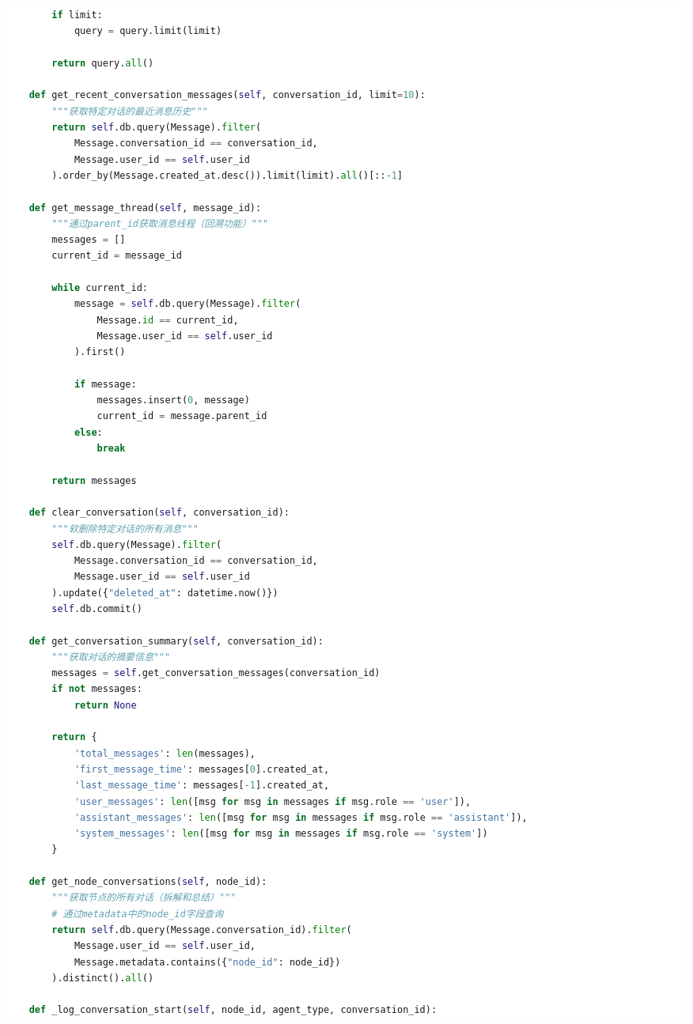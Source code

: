 ```python
        if limit:
            query = query.limit(limit)
        
        return query.all()
    
    def get_recent_conversation_messages(self, conversation_id, limit=10):
        """获取特定对话的最近消息历史"""
        return self.db.query(Message).filter(
            Message.conversation_id == conversation_id,
            Message.user_id == self.user_id
        ).order_by(Message.created_at.desc()).limit(limit).all()[::-1]
    
    def get_message_thread(self, message_id):
        """通过parent_id获取消息线程（回溯功能）"""
        messages = []
        current_id = message_id
        
        while current_id:
            message = self.db.query(Message).filter(
                Message.id == current_id,
                Message.user_id == self.user_id
            ).first()
            
            if message:
                messages.insert(0, message)
                current_id = message.parent_id
            else:
                break
        
        return messages
    
    def clear_conversation(self, conversation_id):
        """软删除特定对话的所有消息"""
        self.db.query(Message).filter(
            Message.conversation_id == conversation_id,
            Message.user_id == self.user_id
        ).update({"deleted_at": datetime.now()})
        self.db.commit()
    
    def get_conversation_summary(self, conversation_id):
        """获取对话的摘要信息"""
        messages = self.get_conversation_messages(conversation_id)
        if not messages:
            return None
        
        return {
            'total_messages': len(messages),
            'first_message_time': messages[0].created_at,
            'last_message_time': messages[-1].created_at,
            'user_messages': len([msg for msg in messages if msg.role == 'user']),
            'assistant_messages': len([msg for msg in messages if msg.role == 'assistant']),
            'system_messages': len([msg for msg in messages if msg.role == 'system'])
        }
    
    def get_node_conversations(self, node_id):
        """获取节点的所有对话（拆解和总结）"""
        # 通过metadata中的node_id字段查询
        return self.db.query(Message.conversation_id).filter(
            Message.user_id == self.user_id,
            Message.metadata.contains({"node_id": node_id})
        ).distinct().all()
    
    def _log_conversation_start(self, node_id, agent_type, conversation_id):
```